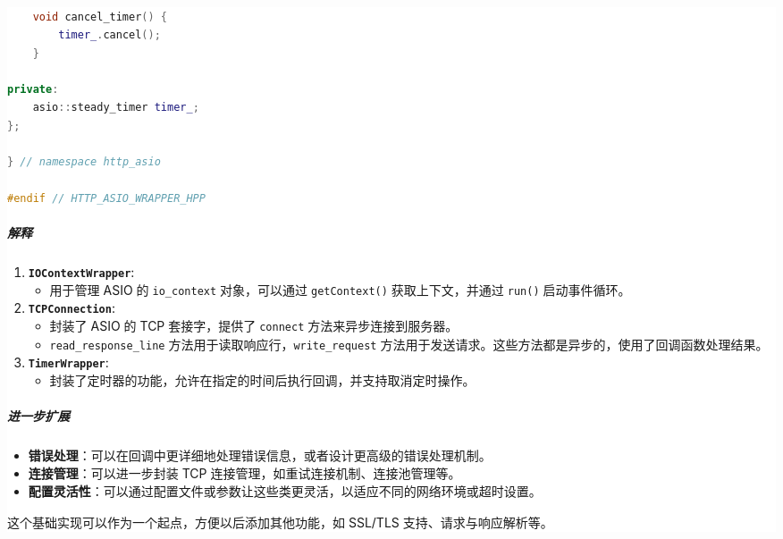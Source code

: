 ```c++
    void cancel_timer() {
        timer_.cancel();
    }

private:
    asio::steady_timer timer_;
};

} // namespace http_asio

#endif // HTTP_ASIO_WRAPPER_HPP

```

##### 解释

1. **`IOContextWrapper`**:
   - 用于管理 ASIO 的 `io_context` 对象，可以通过 `getContext()` 获取上下文，并通过 `run()` 启动事件循环。
2. **`TCPConnection`**:
   - 封装了 ASIO 的 TCP 套接字，提供了 `connect` 方法来异步连接到服务器。
   - `read_response_line` 方法用于读取响应行，`write_request` 方法用于发送请求。这些方法都是异步的，使用了回调函数处理结果。
3. **`TimerWrapper`**:
   - 封装了定时器的功能，允许在指定的时间后执行回调，并支持取消定时操作。

##### 进一步扩展

- **错误处理**：可以在回调中更详细地处理错误信息，或者设计更高级的错误处理机制。
- **连接管理**：可以进一步封装 TCP 连接管理，如重试连接机制、连接池管理等。
- **配置灵活性**：可以通过配置文件或参数让这些类更灵活，以适应不同的网络环境或超时设置。

这个基础实现可以作为一个起点，方便以后添加其他功能，如 SSL/TLS 支持、请求与响应解析等。